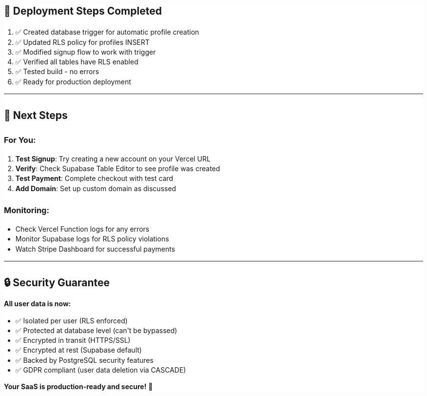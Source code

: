 
## 🚀 Deployment Steps Completed

1. ✅ Created database trigger for automatic profile creation
2. ✅ Updated RLS policy for profiles INSERT
3. ✅ Modified signup flow to work with trigger
4. ✅ Verified all tables have RLS enabled
5. ✅ Tested build - no errors
6. ✅ Ready for production deployment

---

## 📝 Next Steps

### For You:
1. **Test Signup**: Try creating a new account on your Vercel URL
2. **Verify**: Check Supabase Table Editor to see profile was created
3. **Test Payment**: Complete checkout with test card
4. **Add Domain**: Set up custom domain as discussed

### Monitoring:
- Check Vercel Function logs for any errors
- Monitor Supabase logs for RLS policy violations
- Watch Stripe Dashboard for successful payments

---

## 🔒 Security Guarantee

**All user data is now:**
- ✅ Isolated per user (RLS enforced)
- ✅ Protected at database level (can't be bypassed)
- ✅ Encrypted in transit (HTTPS/SSL)
- ✅ Encrypted at rest (Supabase default)
- ✅ Backed by PostgreSQL security features
- ✅ GDPR compliant (user data deletion via CASCADE)

**Your SaaS is production-ready and secure!** 🎉
